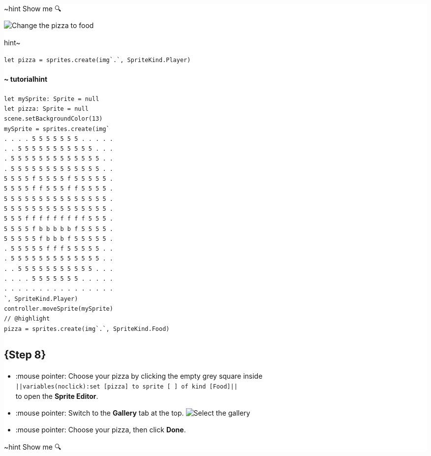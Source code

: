 
~hint Show me 🔍

![Change the pizza to food](/static/tutorials/chase-the-pizza/food.gif)

hint~


```blockconfig.local
let pizza = sprites.create(img`.`, SpriteKind.Player)
```


#### ~ tutorialhint
```blocks
let mySprite: Sprite = null
let pizza: Sprite = null
scene.setBackgroundColor(13)
mySprite = sprites.create(img`
. . . . 5 5 5 5 5 5 5 . . . . . 
. . 5 5 5 5 5 5 5 5 5 5 5 . . . 
. 5 5 5 5 5 5 5 5 5 5 5 5 5 . . 
. 5 5 5 5 5 5 5 5 5 5 5 5 5 . . 
5 5 5 5 f 5 5 5 5 f 5 5 5 5 5 . 
5 5 5 5 f f 5 5 5 f f 5 5 5 5 . 
5 5 5 5 5 5 5 5 5 5 5 5 5 5 5 . 
5 5 5 5 5 5 5 5 5 5 5 5 5 5 5 . 
5 5 5 f f f f f f f f f 5 5 5 . 
5 5 5 5 f b b b b b f 5 5 5 5 . 
5 5 5 5 5 f b b b f 5 5 5 5 5 . 
. 5 5 5 5 5 f f f 5 5 5 5 5 . . 
. 5 5 5 5 5 5 5 5 5 5 5 5 5 . . 
. . 5 5 5 5 5 5 5 5 5 5 5 . . . 
. . . . 5 5 5 5 5 5 5 . . . . . 
. . . . . . . . . . . . . . . . 
`, SpriteKind.Player)
controller.moveSprite(mySprite)
// @highlight
pizza = sprites.create(img`.`, SpriteKind.Food)
```


## {Step 8}


- :mouse pointer: Choose your pizza by clicking the empty grey square inside <br/> 
``||variables(noclick):set [pizza] to sprite [ ] of kind [Food]||`` <br/>
to open the **Sprite Editor**. 

- :mouse pointer: Switch to the **Gallery** tab at the top. 
![Select the gallery](/static/skillmap/assets/gallery.png)


- :mouse pointer: Choose your pizza, then click **Done**.

~hint Show me 🔍
